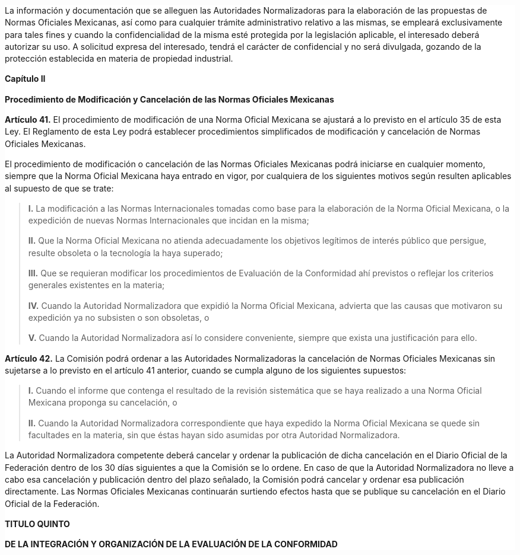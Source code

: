 La información y documentación que se alleguen las Autoridades Normalizadoras para la elaboración de las propuestas de Normas Oficiales Mexicanas, así como para cualquier trámite administrativo relativo a las mismas, se empleará exclusivamente para tales fines y cuando la confidencialidad de la misma esté protegida por la legislación aplicable, el interesado deberá autorizar su uso. A solicitud expresa del interesado, tendrá el carácter de confidencial y no será divulgada, gozando de la protección establecida en materia de propiedad industrial.

**Capítulo II**

**Procedimiento de Modificación y Cancelación de las Normas Oficiales Mexicanas**

**Artículo 41.** El procedimiento de modificación de una Norma Oficial Mexicana se ajustará a lo previsto en el artículo 35 de esta Ley. El Reglamento de esta Ley podrá establecer procedimientos simplificados de modificación y cancelación de Normas Oficiales Mexicanas.

El procedimiento de modificación o cancelación de las Normas Oficiales Mexicanas podrá iniciarse en cualquier momento, siempre que la Norma Oficial Mexicana haya entrado en vigor, por cualquiera de los siguientes motivos según resulten aplicables al supuesto de que se trate:

> **I.** La modificación a las Normas Internacionales tomadas como base para la elaboración de la Norma Oficial Mexicana, o la expedición de nuevas Normas Internacionales que incidan en la misma;
>
> **II.** Que la Norma Oficial Mexicana no atienda adecuadamente los objetivos legítimos de interés público que persigue, resulte obsoleta o la tecnología la haya superado;
>
> **III.** Que se requieran modificar los procedimientos de Evaluación de la Conformidad ahí previstos o reflejar los criterios generales existentes en la materia;
>
> **IV.** Cuando la Autoridad Normalizadora que expidió la Norma Oficial Mexicana, advierta que las causas que motivaron su expedición ya no subsisten o son obsoletas, o
>
> **V.** Cuando la Autoridad Normalizadora así lo considere conveniente, siempre que exista una justificación para ello.

**Artículo 42.** La Comisión podrá ordenar a las Autoridades Normalizadoras la cancelación de Normas Oficiales Mexicanas sin sujetarse a lo previsto en el artículo 41 anterior, cuando se cumpla alguno de los siguientes supuestos:

> **I.** Cuando el informe que contenga el resultado de la revisión sistemática que se haya realizado a una Norma Oficial Mexicana proponga su cancelación, o
>
> **II.** Cuando la Autoridad Normalizadora correspondiente que haya expedido la Norma Oficial Mexicana se quede sin facultades en la materia, sin que éstas hayan sido asumidas por otra Autoridad Normalizadora.

La Autoridad Normalizadora competente deberá cancelar y ordenar la publicación de dicha cancelación en el Diario Oficial de la Federación dentro de los 30 días siguientes a que la Comisión se lo ordene. En caso de que la Autoridad Normalizadora no lleve a cabo esa cancelación y publicación dentro del plazo señalado, la Comisión podrá cancelar y ordenar esa publicación directamente. Las Normas Oficiales Mexicanas continuarán surtiendo efectos hasta que se publique su cancelación en el Diario Oficial de la Federación.

**TITULO QUINTO**

**DE LA INTEGRACIÓN Y ORGANIZACIÓN DE LA EVALUACIÓN DE LA CONFORMIDAD**
